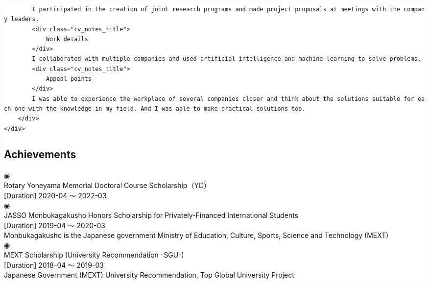 			I participated in the creation of joint research programs and made project proposals at meetings with the company leaders.
			<div class="cv_notes_title">
				Work details
			</div>
			I collaborated with multiple companies and used artificial intelligence and machine learning to solve problems.
			<div class="cv_notes_title">
				Appeal points
			</div>
			I was able to experience the workplace of several companies closer and think about the solutions suitable for each one with the knowledge in my field. And I was able to make practical solutions too.
		</div>
	</div>
</div>



<a id="achievements"></a>
## Achievements

<div class="cv_history">
	<div class="cv_bullet">◉</div><div class="cv_history_content">
		<div class="cv_title">
			Rotary Yoneyama Memorial Doctoral Course Scholarship（YD）
		</div>
		<div class="cv_date">
			[Duration] 2020-04 〜 2022-03
		</div>
		<div class="cv_notes">
			<!-- 博士課程ロータリー米山記念奨学金 -->
		</div>
	</div>
</div>

<div class="cv_history">
	<div class="cv_bullet">◉</div><div class="cv_history_content">
		<div class="cv_title">
			JASSO Monbukagakusho Honors Scholarship for Privately-Financed International Students
		</div>
		<div class="cv_date">
			[Duration] 2019-04 〜 2020-03
		</div>
		<div class="cv_notes">
			Monbukagakusho is the Japanese government Ministry of Education, Culture, Sports, Science and Technology (MEXT)
			<!-- 文部科学省外国人留学生学習奨励費 -->
		</div>
	</div>
</div>

<div class="cv_history">
	<div class="cv_bullet">◉</div><div class="cv_history_content">
		<div class="cv_title">
			MEXT Scholarship (University Recommendation -SGU-)
		</div>
		<div class="cv_date">
			[Duration] 2018-04 〜 2019-03
		</div>
		<div class="cv_notes">
			Japanese Government (MEXT) University Recommendation, Top Global University Project
			<!-- 文部科学省国費外国人留学生（SGU枠） -->
		</div>
	</div>
</div>
